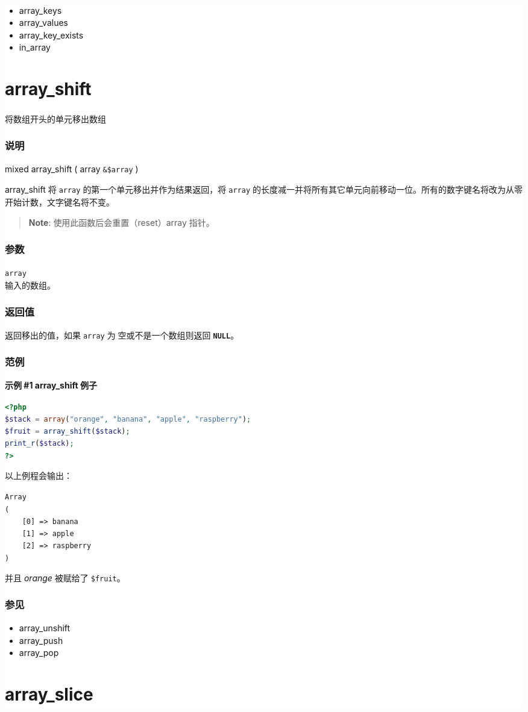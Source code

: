 -   <span class="function">array\_keys</span>
-   <span class="function">array\_values</span>
-   <span class="function">array\_key\_exists</span>
-   <span class="function">in\_array</span>

array\_shift
============

将数组开头的单元移出数组

### 说明

<span class="type">mixed</span> <span
class="methodname">array\_shift</span> ( <span class="methodparam"><span
class="type">array</span> `&$array`</span> )

<span class="function">array\_shift</span> 将 `array`
的第一个单元移出并作为结果返回，将 `array`
的长度减一并将所有其它单元向前移动一位。所有的数字键名将改为从零开始计数，文字键名将不变。

> **Note**: <span class="simpara">使用此函数后会重置（<span
> class="function">reset</span>）<span class="type">array</span>
> 指针。</span>

### 参数

`array`  
输入的数组。

### 返回值

返回移出的值，如果 `array` 为 空或不是一个数组则返回 **`NULL`**。

### 范例

**示例 \#1 <span class="function">array\_shift</span> 例子**

``` php
<?php
$stack = array("orange", "banana", "apple", "raspberry");
$fruit = array_shift($stack);
print_r($stack);
?>
```

以上例程会输出：

    Array
    (
        [0] => banana
        [1] => apple
        [2] => raspberry
    )

并且 *orange* 被赋给了 `$fruit`。

### 参见

-   <span class="function">array\_unshift</span>
-   <span class="function">array\_push</span>
-   <span class="function">array\_pop</span>

array\_slice
============

